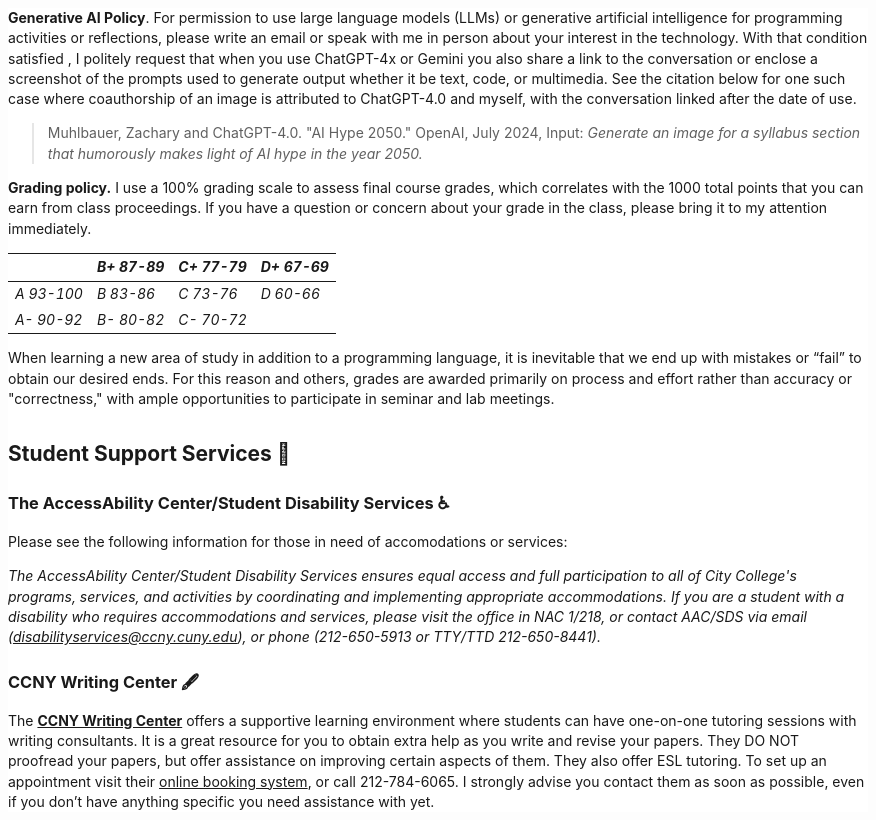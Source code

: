 **Generative AI Policy**. For permission to use large language models (LLMs) or generative artificial intelligence for programming activities or reflections, please write an email or speak with me in person about your interest in the technology. With that condition satisfied , I politely request that when you use ChatGPT-4x or Gemini you also share a link to the conversation or enclose a screenshot of the prompts used to generate output whether it be text, code, or multimedia. See the citation below for one such case where coauthorship of an image is attributed to ChatGPT-4.0 and myself, with the conversation linked after the date of use. 

> Muhlbauer, Zachary and ChatGPT-4.0. "AI Hype 2050." OpenAI, July 2024, Input: *Generate an image for a syllabus section that humorously makes light of AI hype in the year 2050.*  

**Grading policy.** I use a 100% grading scale to assess final course grades, which correlates with the 1000 total points that you can earn from class proceedings. If you have a question or concern about your grade in the class, please bring it to my attention  immediately.

|             | *B+  87-89* | *C+  77-79* | *D+  67-69* |
| ----------- | ----------- | ----------- | ----------- |
| *A  93-100* | *B   83-86* | *C   73-76* | *D   60-66* |
| *A- 90-92*  | *B-  80-82* | *C-  70-72* |             |

When learning a new area of study in addition to a programming language, it is inevitable that we end up with mistakes or “fail” to obtain our desired ends. For this reason and others, grades are awarded primarily on process and effort rather than accuracy or "correctness," with ample opportunities to participate in seminar and lab meetings.

## Student Support Services 🛟

### The AccessAbility Center/Student Disability Services ♿

Please see the following information for those in need of accomodations or services:

*The AccessAbility Center/Student Disability Services ensures equal  access and full participation to all of City College's programs,  services, and activities by coordinating and implementing appropriate  accommodations. If you are a student with a disability who requires  accommodations and services, please visit the office in NAC 1/218, or  contact AAC/SDS via email (*[*disabilityservices@ccny.cuny.edu*](mailto:services@ccny.cuny.edu)*), or phone (212-650-5913 or TTY/TTD 212-650-8441).*  

### CCNY Writing Center 🖋️

The [**CCNY Writing Center**](https://www.ccny.cuny.edu/writing) offers a supportive learning environment where students can have  one-on-one tutoring sessions with writing consultants. It is a great  resource for you to obtain extra help as you write and revise your  papers. They DO NOT proofread your papers, but offer assistance on  improving certain aspects of them. They also offer ESL tutoring. To  set up an appointment visit their [online booking system](https://www.ccny.cuny.edu/writing/appointments-walk-sessions), or call 212-784-6065. I strongly advise you contact them as soon as  possible, even if you don’t have anything specific you need assistance  with yet.